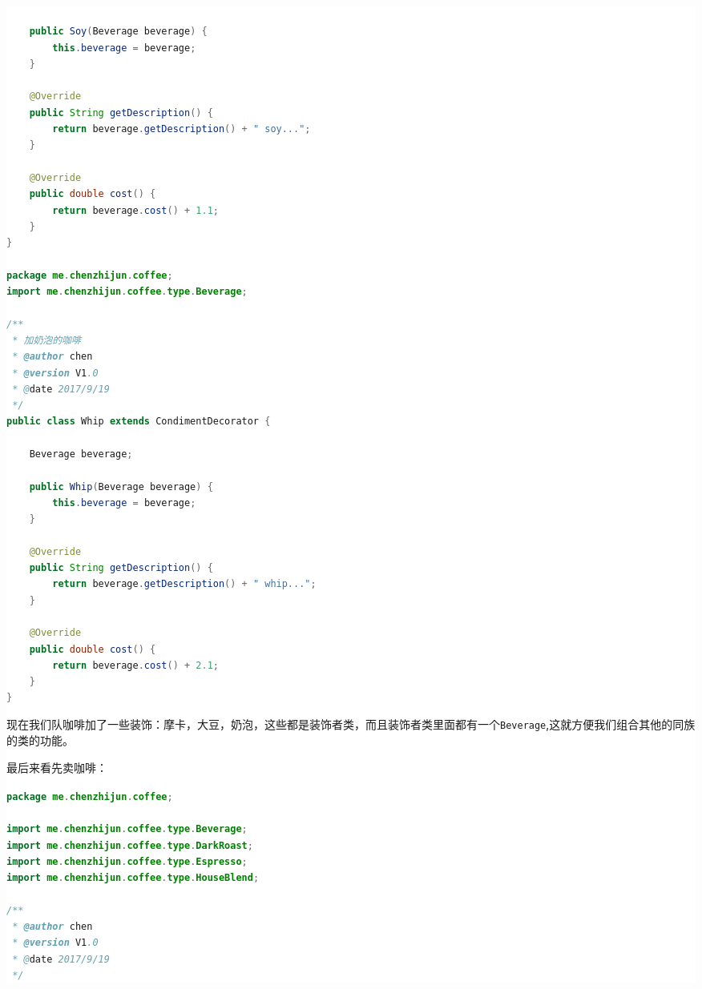 ```java

    public Soy(Beverage beverage) {
        this.beverage = beverage;
    }

    @Override
    public String getDescription() {
        return beverage.getDescription() + " soy...";
    }

    @Override
    public double cost() {
        return beverage.cost() + 1.1;
    }
}

package me.chenzhijun.coffee;
import me.chenzhijun.coffee.type.Beverage;

/**
 * 加奶泡的咖啡
 * @author chen
 * @version V1.0
 * @date 2017/9/19
 */
public class Whip extends CondimentDecorator {

    Beverage beverage;

    public Whip(Beverage beverage) {
        this.beverage = beverage;
    }

    @Override
    public String getDescription() {
        return beverage.getDescription() + " whip...";
    }

    @Override
    public double cost() {
        return beverage.cost() + 2.1;
    }
}


```

现在我们队咖啡加了一些装饰：摩卡，大豆，奶泡，这些都是装饰者类，而且装饰者类里面都有一个`Beverage`,这就方便我们组合其他的同族的类的功能。

最后来看先卖咖啡：

```java
package me.chenzhijun.coffee;

import me.chenzhijun.coffee.type.Beverage;
import me.chenzhijun.coffee.type.DarkRoast;
import me.chenzhijun.coffee.type.Espresso;
import me.chenzhijun.coffee.type.HouseBlend;

/**
 * @author chen
 * @version V1.0
 * @date 2017/9/19
 */
```